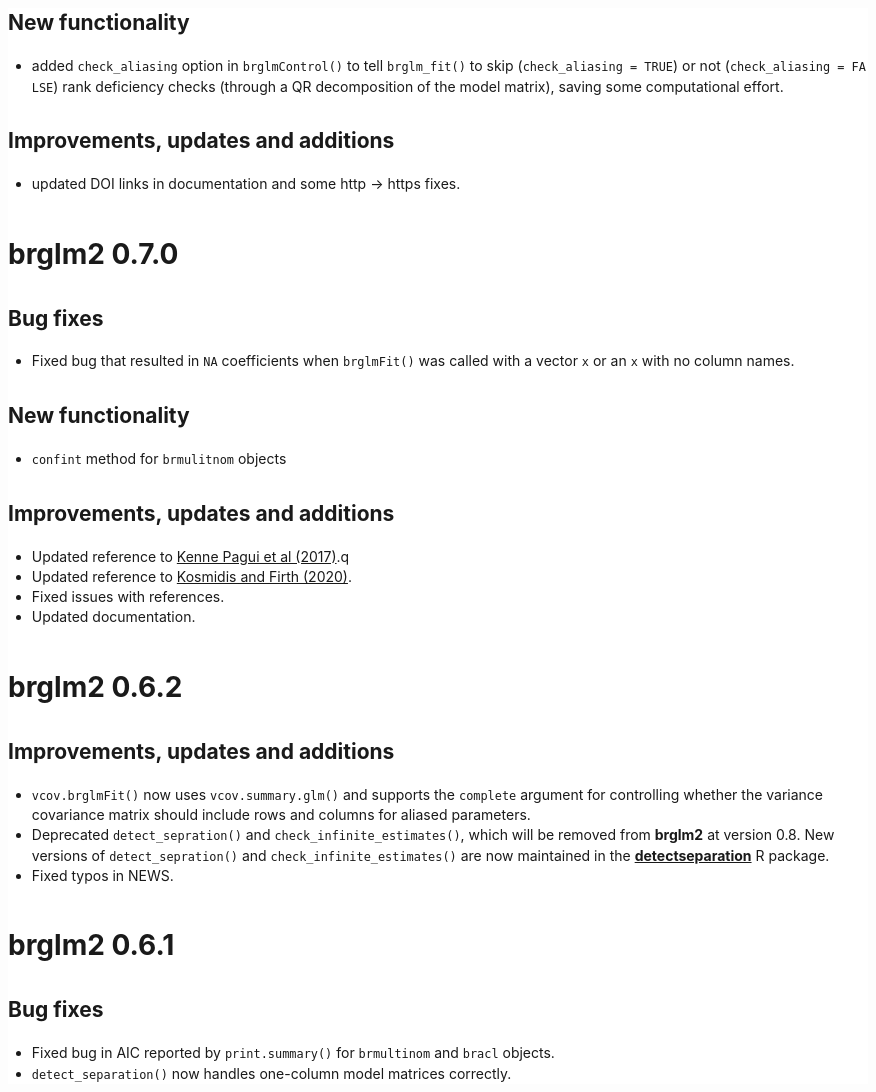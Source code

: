 ## New functionality
* added `check_aliasing` option in `brglmControl()` to tell
  `brglm_fit()` to skip (`check_aliasing = TRUE`) or not
  (`check_aliasing = FALSE`) rank deficiency checks (through a QR
  decomposition of the model matrix), saving some computational effort.

## Improvements, updates and additions
* updated DOI links in documentation and some http -> https fixes.

# brglm2 0.7.0

## Bug fixes
* Fixed bug that resulted in `NA` coefficients when `brglmFit()` was
  called with a vector `x` or an `x` with no column names.

## New functionality
* `confint` method for `brmulitnom` objects

## Improvements, updates and additions
* Updated reference to [Kenne Pagui et al (2017)](https://doi.org/10.1093/biomet/asx046).q
* Updated reference to [Kosmidis and Firth (2020)](https://doi.org/10.1093/biomet/asaa052).
* Fixed issues with references.
* Updated documentation.

# brglm2 0.6.2

## Improvements, updates and additions
* `vcov.brglmFit()` now uses `vcov.summary.glm()` and supports the
  `complete` argument for controlling whether the variance covariance
  matrix should include rows and columns for aliased parameters.
* Deprecated `detect_sepration()` and `check_infinite_estimates()`, which
  will be removed from **brglm2** at version 0.8. New versions of
  `detect_sepration()` and `check_infinite_estimates()` are now maintained
  in the
  [**detectseparation**](https://cran.r-project.org/package=detectseparation)
  R package.
* Fixed typos in NEWS.

# brglm2 0.6.1
## Bug fixes
* Fixed bug in AIC reported by `print.summary()` for `brmultinom` and
  `bracl` objects.
* `detect_separation()` now handles one-column model matrices correctly.
